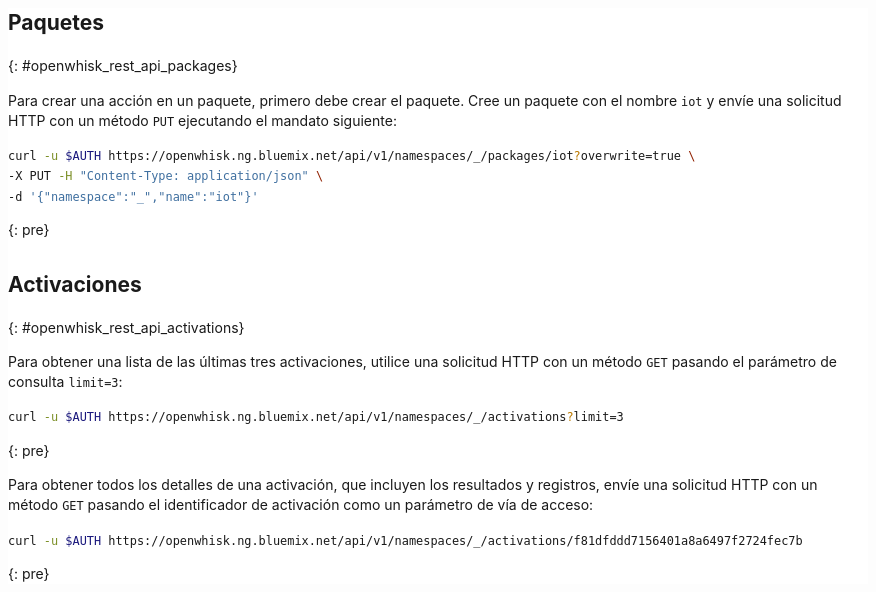 ## Paquetes
{: #openwhisk_rest_api_packages}

Para crear una acción en un paquete, primero debe crear el paquete. Cree un paquete con el nombre `iot` y envíe una solicitud HTTP con un método `PUT` ejecutando el mandato siguiente:
```bash
curl -u $AUTH https://openwhisk.ng.bluemix.net/api/v1/namespaces/_/packages/iot?overwrite=true \
-X PUT -H "Content-Type: application/json" \
-d '{"namespace":"_","name":"iot"}' 
```
{: pre}

## Activaciones
{: #openwhisk_rest_api_activations}

Para obtener una lista de las últimas tres activaciones, utilice una solicitud HTTP con un método `GET` pasando el parámetro de consulta `limit=3`:
```bash
curl -u $AUTH https://openwhisk.ng.bluemix.net/api/v1/namespaces/_/activations?limit=3
```
{: pre}

Para obtener todos los detalles de una activación, que incluyen los resultados y registros, envíe una solicitud HTTP con un método `GET` pasando el identificador de activación como un parámetro de vía de acceso:
```bash
curl -u $AUTH https://openwhisk.ng.bluemix.net/api/v1/namespaces/_/activations/f81dfddd7156401a8a6497f2724fec7b
```
{: pre}
